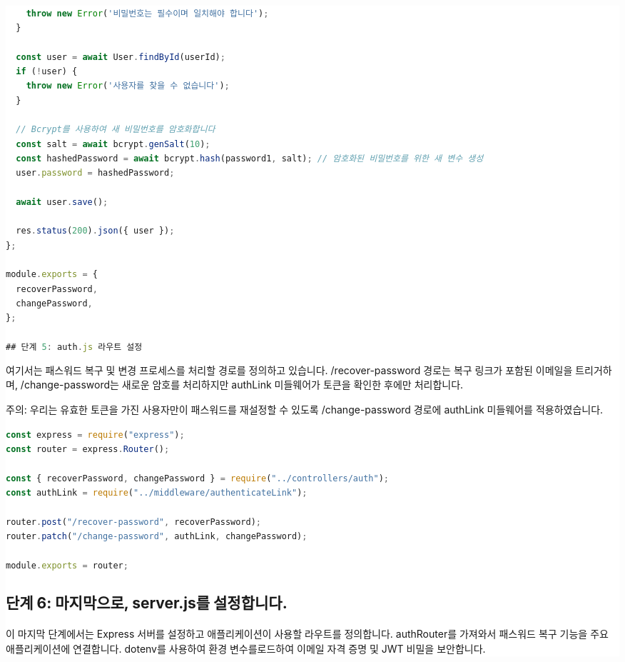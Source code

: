 ```jsx
    throw new Error('비밀번호는 필수이며 일치해야 합니다');
  }

  const user = await User.findById(userId);
  if (!user) {
    throw new Error('사용자를 찾을 수 없습니다');
  }

  // Bcrypt를 사용하여 새 비밀번호를 암호화합니다
  const salt = await bcrypt.genSalt(10);
  const hashedPassword = await bcrypt.hash(password1, salt); // 암호화된 비밀번호를 위한 새 변수 생성
  user.password = hashedPassword;

  await user.save();

  res.status(200).json({ user });
};

module.exports = {
  recoverPassword,
  changePassword,
};

## 단계 5: auth.js 라우트 설정
```

<div class="content-ad"></div>

여기서는 패스워드 복구 및 변경 프로세스를 처리할 경로를 정의하고 있습니다. /recover-password 경로는 복구 링크가 포함된 이메일을 트리거하며, /change-password는 새로운 암호를 처리하지만 authLink 미들웨어가 토큰을 확인한 후에만 처리합니다.

주의: 우리는 유효한 토큰을 가진 사용자만이 패스워드를 재설정할 수 있도록 /change-password 경로에 authLink 미들웨어를 적용하였습니다.

```js
const express = require("express");
const router = express.Router();

const { recoverPassword, changePassword } = require("../controllers/auth");
const authLink = require("../middleware/authenticateLink");

router.post("/recover-password", recoverPassword);
router.patch("/change-password", authLink, changePassword);

module.exports = router;
```

## 단계 6: 마지막으로, server.js를 설정합니다.

<div class="content-ad"></div>

이 마지막 단계에서는 Express 서버를 설정하고 애플리케이션이 사용할 라우트를 정의합니다. authRouter를 가져와서 패스워드 복구 기능을 주요 애플리케이션에 연결합니다. dotenv를 사용하여 환경 변수를로드하여 이메일 자격 증명 및 JWT 비밀을 보안합니다.

